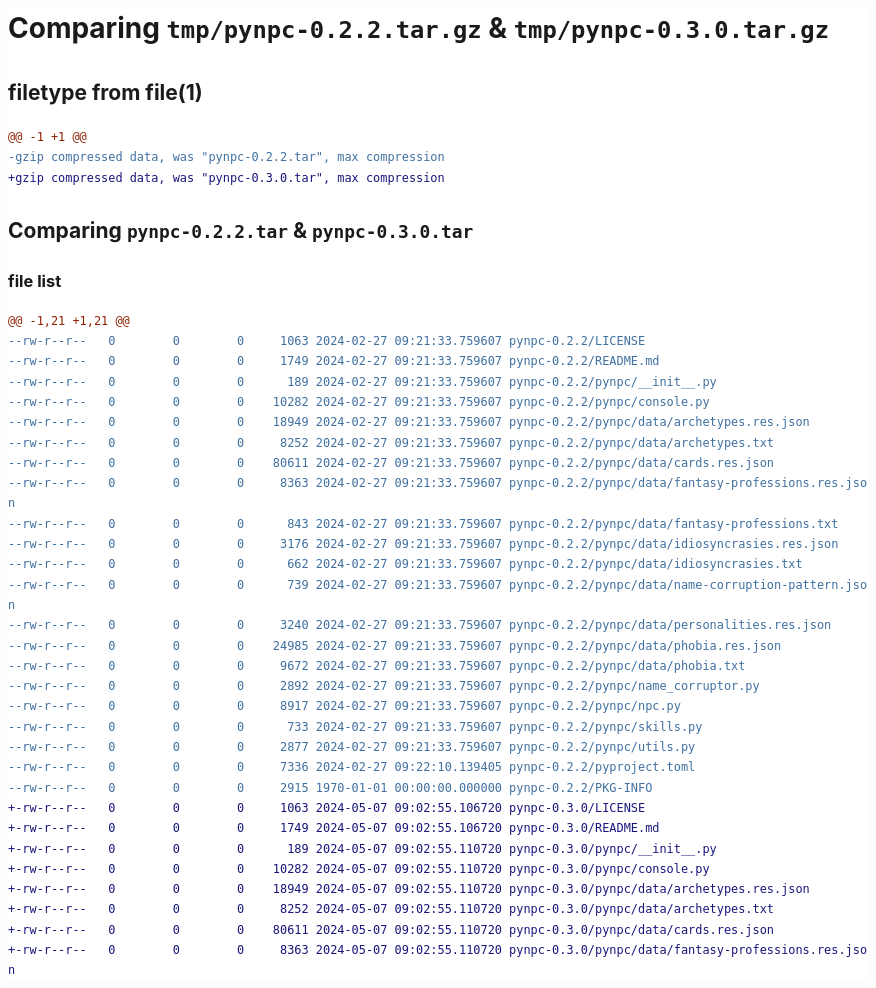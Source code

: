 # Comparing `tmp/pynpc-0.2.2.tar.gz` & `tmp/pynpc-0.3.0.tar.gz`

## filetype from file(1)

```diff
@@ -1 +1 @@
-gzip compressed data, was "pynpc-0.2.2.tar", max compression
+gzip compressed data, was "pynpc-0.3.0.tar", max compression
```

## Comparing `pynpc-0.2.2.tar` & `pynpc-0.3.0.tar`

### file list

```diff
@@ -1,21 +1,21 @@
--rw-r--r--   0        0        0     1063 2024-02-27 09:21:33.759607 pynpc-0.2.2/LICENSE
--rw-r--r--   0        0        0     1749 2024-02-27 09:21:33.759607 pynpc-0.2.2/README.md
--rw-r--r--   0        0        0      189 2024-02-27 09:21:33.759607 pynpc-0.2.2/pynpc/__init__.py
--rw-r--r--   0        0        0    10282 2024-02-27 09:21:33.759607 pynpc-0.2.2/pynpc/console.py
--rw-r--r--   0        0        0    18949 2024-02-27 09:21:33.759607 pynpc-0.2.2/pynpc/data/archetypes.res.json
--rw-r--r--   0        0        0     8252 2024-02-27 09:21:33.759607 pynpc-0.2.2/pynpc/data/archetypes.txt
--rw-r--r--   0        0        0    80611 2024-02-27 09:21:33.759607 pynpc-0.2.2/pynpc/data/cards.res.json
--rw-r--r--   0        0        0     8363 2024-02-27 09:21:33.759607 pynpc-0.2.2/pynpc/data/fantasy-professions.res.json
--rw-r--r--   0        0        0      843 2024-02-27 09:21:33.759607 pynpc-0.2.2/pynpc/data/fantasy-professions.txt
--rw-r--r--   0        0        0     3176 2024-02-27 09:21:33.759607 pynpc-0.2.2/pynpc/data/idiosyncrasies.res.json
--rw-r--r--   0        0        0      662 2024-02-27 09:21:33.759607 pynpc-0.2.2/pynpc/data/idiosyncrasies.txt
--rw-r--r--   0        0        0      739 2024-02-27 09:21:33.759607 pynpc-0.2.2/pynpc/data/name-corruption-pattern.json
--rw-r--r--   0        0        0     3240 2024-02-27 09:21:33.759607 pynpc-0.2.2/pynpc/data/personalities.res.json
--rw-r--r--   0        0        0    24985 2024-02-27 09:21:33.759607 pynpc-0.2.2/pynpc/data/phobia.res.json
--rw-r--r--   0        0        0     9672 2024-02-27 09:21:33.759607 pynpc-0.2.2/pynpc/data/phobia.txt
--rw-r--r--   0        0        0     2892 2024-02-27 09:21:33.759607 pynpc-0.2.2/pynpc/name_corruptor.py
--rw-r--r--   0        0        0     8917 2024-02-27 09:21:33.759607 pynpc-0.2.2/pynpc/npc.py
--rw-r--r--   0        0        0      733 2024-02-27 09:21:33.759607 pynpc-0.2.2/pynpc/skills.py
--rw-r--r--   0        0        0     2877 2024-02-27 09:21:33.759607 pynpc-0.2.2/pynpc/utils.py
--rw-r--r--   0        0        0     7336 2024-02-27 09:22:10.139405 pynpc-0.2.2/pyproject.toml
--rw-r--r--   0        0        0     2915 1970-01-01 00:00:00.000000 pynpc-0.2.2/PKG-INFO
+-rw-r--r--   0        0        0     1063 2024-05-07 09:02:55.106720 pynpc-0.3.0/LICENSE
+-rw-r--r--   0        0        0     1749 2024-05-07 09:02:55.106720 pynpc-0.3.0/README.md
+-rw-r--r--   0        0        0      189 2024-05-07 09:02:55.110720 pynpc-0.3.0/pynpc/__init__.py
+-rw-r--r--   0        0        0    10282 2024-05-07 09:02:55.110720 pynpc-0.3.0/pynpc/console.py
+-rw-r--r--   0        0        0    18949 2024-05-07 09:02:55.110720 pynpc-0.3.0/pynpc/data/archetypes.res.json
+-rw-r--r--   0        0        0     8252 2024-05-07 09:02:55.110720 pynpc-0.3.0/pynpc/data/archetypes.txt
+-rw-r--r--   0        0        0    80611 2024-05-07 09:02:55.110720 pynpc-0.3.0/pynpc/data/cards.res.json
+-rw-r--r--   0        0        0     8363 2024-05-07 09:02:55.110720 pynpc-0.3.0/pynpc/data/fantasy-professions.res.json
```